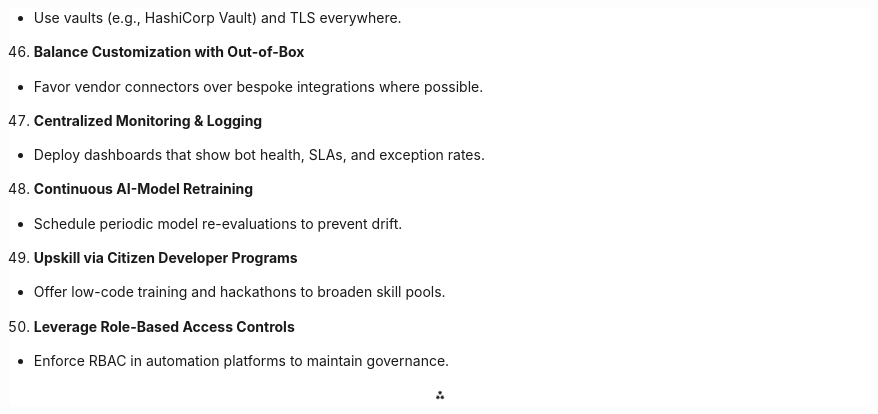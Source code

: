 - Use vaults (e.g., HashiCorp Vault) and TLS everywhere.

46. **Balance Customization with Out-of-Box**

- Favor vendor connectors over bespoke integrations where possible.

47. **Centralized Monitoring \& Logging**

- Deploy dashboards that show bot health, SLAs, and exception rates.

48. **Continuous AI-Model Retraining**

- Schedule periodic model re-evaluations to prevent drift.

49. **Upskill via Citizen Developer Programs**

- Offer low-code training and hackathons to broaden skill pools.

50. **Leverage Role-Based Access Controls**

- Enforce RBAC in automation platforms to maintain governance.

<div style="text-align: center">⁂</div>

[^1]: https://www.solvexia.com/glossary/automation-challenges

[^2]: https://blog.revpartners.io/en/revops-articles/revops-technology

[^3]: https://www.blaze.tech/post/operations-automation

[^4]: https://www.plantautomation-technology.com/articles/facing-the-industrial-automation-industry-today

[^5]: https://blog.robylon.ai/guides-and-best-practices/revops-automation-a-complete-guide/

[^6]: https://www.nivelics.com/en/blog/automation-operational-efficiency

[^7]: https://www.infosysbpm.com/blogs/robotic-process-automation/rpa-implementation-challenges.html

[^8]: https://whistle.ltd/revops-insights/revops-automation-tools-and-techniques-for-enhanced-productivity/

[^9]: https://www.advsyscon.com/blog/it-operations-automation/

[^10]: https://blog.technologent.com/7-automation-challenges-and-tips-for-overcoming-them

[^11]: https://automateddreams.com/blog/4-business-process-automations-your-revops-needs/

[^12]: https://www.boc-group.com/en/blog/bpm/7-steps-to-successful-process-automation/

[^13]: https://www.browserstack.com/guide/challenges-in-automated-testing

[^14]: https://www.revopscoop.com/webinar-series/automation-scale-simple

[^15]: https://www.uxpin.com/studio/blog/operations-automation/

[^16]: https://quixy.com/blog/automation-challenges-and-solutions/

[^17]: https://routine-automation.com/blog/revops-best-practices

[^18]: https://learn.microsoft.com/en-us/power-platform/well-architected/operational-excellence/automate-tasks

[^19]: https://www.flowforma.com/blog/challenges-of-business-process-automation

[^20]: https://www.everstage.com/blog/how-to-use-automation-to-win-revops

[^21]: https://www.ibm.com/products/robotic-process-automation/case-studies

[^22]: https://www.revenueoperationsalliance.com/20-automation-workflows/

[^23]: https://www.uipath.com/resources/automation-case-studies

[^24]: https://www.beezlabs.com/resources/blogs/case-studies-successful-business-process-automation-implementations

[^25]: https://zapier.com/blog/revops-ai-automation/

[^26]: https://research.aimultiple.com/intelligent-automation-case-studies/

[^27]: https://www.gorattle.com/resources/revops-best-practices-in-ai-and-automation

[^28]: https://www.infosysbpm.com/services/robotics-process-automation/case-studies/rpa-simplifies-hr-processes.html

[^29]: https://www.atakinteractive.com/blog/ai-and-automation-in-revops-what-you-need-to-know

[^30]: https://www.perfectapps.com/case-studies/

[^31]: https://workhorseintegrations.com/results/business-process-automation-case-studies/

[^32]: https://www.automate.org/case-studies

[^33]: https://new.abb.com/process-automation/case-studies

[^34]: https://www.demandfarm.com/blog/revops-best-practices/

[^35]: https://www.flowforma.com/blog/business-process-automation-use-cases

[^36]: https://www.properexpression.com/the-complete-guide-to-revops-best-practices

